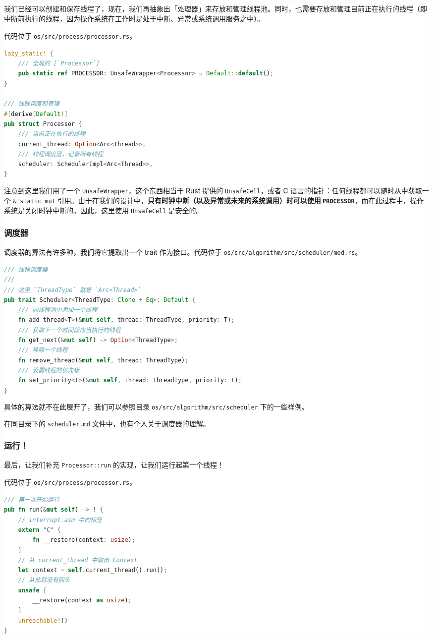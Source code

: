 我们已经可以创建和保存线程了，现在，我们再抽象出「处理器」来存放和管理线程池。同时，也需要存放和管理目前正在执行的线程（即中断前执行的线程，因为操作系统在工作时是处于中断、异常或系统调用服务之中）。

代码位于 `os/src/process/processor.rs`。

```rust
lazy_static! {
    /// 全局的 [`Processor`]
    pub static ref PROCESSOR: UnsafeWrapper<Processor> = Default::default();
}

/// 线程调度和管理
#[derive(Default)]
pub struct Processor {
    /// 当前正在执行的线程
    current_thread: Option<Arc<Thread>>,
    /// 线程调度器，记录所有线程
    scheduler: SchedulerImpl<Arc<Thread>>,
}
```

注意到这里我们用了一个 `UnsafeWrapper`，这个东西相当于 Rust 提供的 `UnsafeCell`，或者 C 语言的指针：任何线程都可以随时从中获取一个 `&'static mut` 引用。由于在我们的设计中，**只有时钟中断（以及异常或未来的系统调用）时可以使用 `PROCESSOR`**，而在此过程中，操作系统是关闭时钟中断的。因此，这里使用 `UnsafeCell` 是安全的。

### 调度器

调度器的算法有许多种，我们将它提取出一个 trait 作为接口。代码位于 `os/src/algorithm/src/scheduler/mod.rs`。

```rust
/// 线程调度器
///
/// 这里 `ThreadType` 就是 `Arc<Thread>`
pub trait Scheduler<ThreadType: Clone + Eq>: Default {
    /// 向线程池中添加一个线程
    fn add_thread<T>(&mut self, thread: ThreadType, priority: T);
    /// 获取下一个时间段应当执行的线程
    fn get_next(&mut self) -> Option<ThreadType>;
    /// 移除一个线程
    fn remove_thread(&mut self, thread: ThreadType);
    /// 设置线程的优先级
    fn set_priority<T>(&mut self, thread: ThreadType, priority: T);
}
```

具体的算法就不在此展开了，我们可以参照目录 `os/src/algorithm/src/scheduler` 下的一些样例。

在同目录下的 `scheduler.md` 文件中，也有个人关于调度器的理解。

### 运行！

最后，让我们补充 `Processor::run` 的实现，让我们运行起第一个线程！

代码位于 `os/src/process/processor.rs`。

```rust
/// 第一次开始运行
pub fn run(&mut self) -> ! {
    // interrupt.asm 中的标签
    extern "C" {
        fn __restore(context: usize);
    }
    // 从 current_thread 中取出 Context
    let context = self.current_thread().run();
    // 从此将没有回头
    unsafe {
        __restore(context as usize);
    }
    unreachable!()
}
```